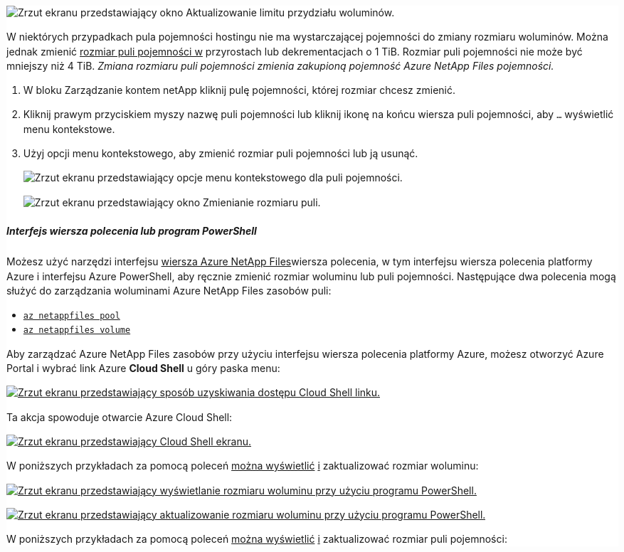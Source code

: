    ![Zrzut ekranu przedstawiający okno Aktualizowanie limitu przydziału woluminów.](../media/azure-netapp-files/hard-quota-update-volume-quota.png) 

W niektórych przypadkach pula pojemności hostingu nie ma wystarczającej pojemności do zmiany rozmiaru woluminów. Można jednak zmienić [rozmiar puli pojemności w](azure-netapp-files-resize-capacity-pools-or-volumes.md#resize-the-capacity-pool) przyrostach lub dekrementacjach o 1 TiB. Rozmiar puli pojemności nie może być mniejszy niż 4 TiB. *Zmiana rozmiaru puli pojemności zmienia zakupioną pojemność Azure NetApp Files pojemności.*

1. W bloku Zarządzanie kontem netApp kliknij pulę pojemności, której rozmiar chcesz zmienić.
2. Kliknij prawym przyciskiem myszy nazwę puli pojemności lub kliknij ikonę na końcu wiersza puli pojemności, aby `…` wyświetlić menu kontekstowe.
3. Użyj opcji menu kontekstowego, aby zmienić rozmiar puli pojemności lub ją usunąć.    

   ![Zrzut ekranu przedstawiający opcje menu kontekstowego dla puli pojemności.](../media/azure-netapp-files/hard-quota-pool-options.png) 

   ![Zrzut ekranu przedstawiający okno Zmienianie rozmiaru puli.](../media/azure-netapp-files/hard-quota-update-resize-pool.png) 


##### <a name="cli-or-powershell"></a>Interfejs wiersza polecenia lub program PowerShell

Możesz użyć narzędzi interfejsu [wiersza Azure NetApp Files](azure-netapp-files-sdk-cli.md#cli-tools)wiersza polecenia, w tym interfejsu wiersza polecenia platformy Azure i interfejsu Azure PowerShell, aby ręcznie zmienić rozmiar woluminu lub puli pojemności.  Następujące dwa polecenia mogą służyć do zarządzania woluminami Azure NetApp Files zasobów puli:  

* [`az netappfiles pool`](/cli/azure/netappfiles/pool)
* [`az netappfiles volume`](/cli/azure/netappfiles/volume)

Aby zarządzać Azure NetApp Files zasobów przy użyciu interfejsu wiersza polecenia platformy Azure, możesz otworzyć Azure Portal i wybrać link Azure **Cloud Shell** u góry paska menu: 

[![Zrzut ekranu przedstawiający sposób uzyskiwania dostępu Cloud Shell linku. ](../media/azure-netapp-files/hard-quota-update-cloud-shell-link.png)](../media/azure-netapp-files/hard-quota-update-cloud-shell-link.png#lightbox)

Ta akcja spowoduje otwarcie Azure Cloud Shell:

[![Zrzut ekranu przedstawiający Cloud Shell ekranu. ](../media/azure-netapp-files/hard-quota-update-cloud-shell-window.png)](../media/azure-netapp-files/hard-quota-update-cloud-shell-window.png#lightbox)

W poniższych przykładach za pomocą poleceń [można wyświetlić](/cli/azure/netappfiles/volume#az_netappfiles_volume_show) [i](/cli/azure/netappfiles/volume#az_netappfiles_volume_update) zaktualizować rozmiar woluminu:
 
[![Zrzut ekranu przedstawiający wyświetlanie rozmiaru woluminu przy użyciu programu PowerShell. ](../media/azure-netapp-files/hard-quota-update-powershell-volume-show.png)](../media/azure-netapp-files/hard-quota-update-powershell-volume-show.png#lightbox)

[![Zrzut ekranu przedstawiający aktualizowanie rozmiaru woluminu przy użyciu programu PowerShell. ](../media/azure-netapp-files/hard-quota-update-powershell-volume-update.png)](../media/azure-netapp-files/hard-quota-update-powershell-volume-update.png#lightbox)

W poniższych przykładach za pomocą poleceń [można wyświetlić](/cli/azure/netappfiles/pool#az_netappfiles_pool_show) [i](/cli/azure/netappfiles/pool#az_netappfiles_pool_update) zaktualizować rozmiar puli pojemności:
